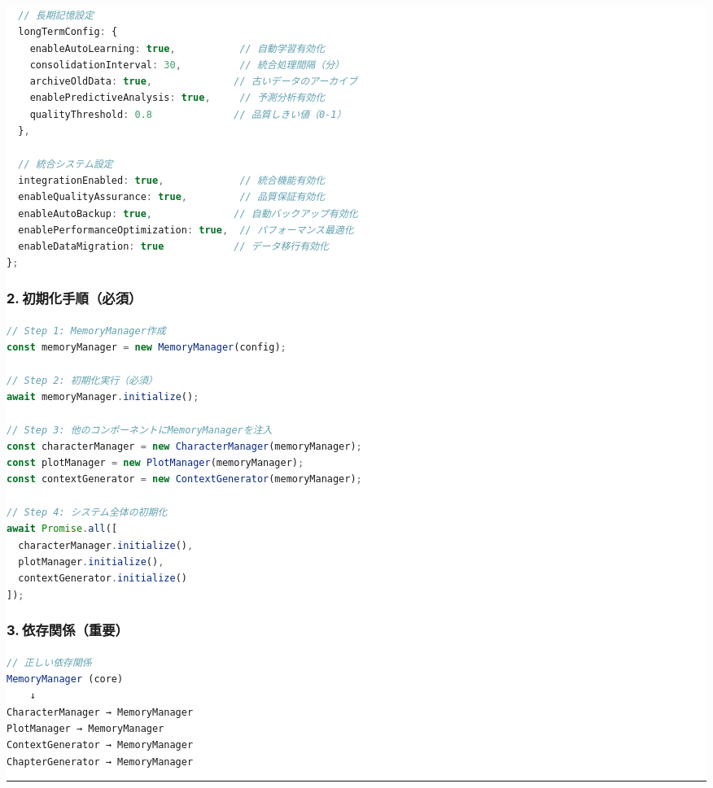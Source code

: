 ```typescript
  // 長期記憶設定
  longTermConfig: {
    enableAutoLearning: true,           // 自動学習有効化
    consolidationInterval: 30,          // 統合処理間隔（分）
    archiveOldData: true,              // 古いデータのアーカイブ
    enablePredictiveAnalysis: true,     // 予測分析有効化
    qualityThreshold: 0.8              // 品質しきい値（0-1）
  },
  
  // 統合システム設定
  integrationEnabled: true,             // 統合機能有効化
  enableQualityAssurance: true,         // 品質保証有効化
  enableAutoBackup: true,              // 自動バックアップ有効化
  enablePerformanceOptimization: true,  // パフォーマンス最適化
  enableDataMigration: true            // データ移行有効化
};
```

### 2. 初期化手順（必須）

```typescript
// Step 1: MemoryManager作成
const memoryManager = new MemoryManager(config);

// Step 2: 初期化実行（必須）
await memoryManager.initialize();

// Step 3: 他のコンポーネントにMemoryManagerを注入
const characterManager = new CharacterManager(memoryManager);
const plotManager = new PlotManager(memoryManager);
const contextGenerator = new ContextGenerator(memoryManager);

// Step 4: システム全体の初期化
await Promise.all([
  characterManager.initialize(),
  plotManager.initialize(),
  contextGenerator.initialize()
]);
```

### 3. 依存関係（重要）

```typescript
// 正しい依存関係
MemoryManager (core)
    ↓
CharacterManager → MemoryManager
PlotManager → MemoryManager
ContextGenerator → MemoryManager
ChapterGenerator → MemoryManager
```

---